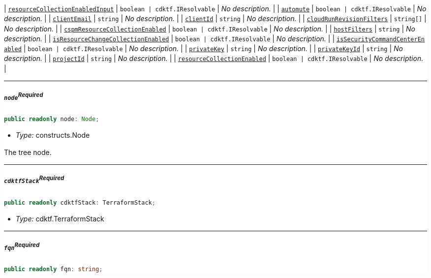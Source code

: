 | <code><a href="#@cdktf/provider-datadog.integrationGcp.IntegrationGcp.property.resourceCollectionEnabledInput">resourceCollectionEnabledInput</a></code> | <code>boolean \| cdktf.IResolvable</code> | *No description.* |
| <code><a href="#@cdktf/provider-datadog.integrationGcp.IntegrationGcp.property.automute">automute</a></code> | <code>boolean \| cdktf.IResolvable</code> | *No description.* |
| <code><a href="#@cdktf/provider-datadog.integrationGcp.IntegrationGcp.property.clientEmail">clientEmail</a></code> | <code>string</code> | *No description.* |
| <code><a href="#@cdktf/provider-datadog.integrationGcp.IntegrationGcp.property.clientId">clientId</a></code> | <code>string</code> | *No description.* |
| <code><a href="#@cdktf/provider-datadog.integrationGcp.IntegrationGcp.property.cloudRunRevisionFilters">cloudRunRevisionFilters</a></code> | <code>string[]</code> | *No description.* |
| <code><a href="#@cdktf/provider-datadog.integrationGcp.IntegrationGcp.property.cspmResourceCollectionEnabled">cspmResourceCollectionEnabled</a></code> | <code>boolean \| cdktf.IResolvable</code> | *No description.* |
| <code><a href="#@cdktf/provider-datadog.integrationGcp.IntegrationGcp.property.hostFilters">hostFilters</a></code> | <code>string</code> | *No description.* |
| <code><a href="#@cdktf/provider-datadog.integrationGcp.IntegrationGcp.property.isResourceChangeCollectionEnabled">isResourceChangeCollectionEnabled</a></code> | <code>boolean \| cdktf.IResolvable</code> | *No description.* |
| <code><a href="#@cdktf/provider-datadog.integrationGcp.IntegrationGcp.property.isSecurityCommandCenterEnabled">isSecurityCommandCenterEnabled</a></code> | <code>boolean \| cdktf.IResolvable</code> | *No description.* |
| <code><a href="#@cdktf/provider-datadog.integrationGcp.IntegrationGcp.property.privateKey">privateKey</a></code> | <code>string</code> | *No description.* |
| <code><a href="#@cdktf/provider-datadog.integrationGcp.IntegrationGcp.property.privateKeyId">privateKeyId</a></code> | <code>string</code> | *No description.* |
| <code><a href="#@cdktf/provider-datadog.integrationGcp.IntegrationGcp.property.projectId">projectId</a></code> | <code>string</code> | *No description.* |
| <code><a href="#@cdktf/provider-datadog.integrationGcp.IntegrationGcp.property.resourceCollectionEnabled">resourceCollectionEnabled</a></code> | <code>boolean \| cdktf.IResolvable</code> | *No description.* |

---

##### `node`<sup>Required</sup> <a name="node" id="@cdktf/provider-datadog.integrationGcp.IntegrationGcp.property.node"></a>

```typescript
public readonly node: Node;
```

- *Type:* constructs.Node

The tree node.

---

##### `cdktfStack`<sup>Required</sup> <a name="cdktfStack" id="@cdktf/provider-datadog.integrationGcp.IntegrationGcp.property.cdktfStack"></a>

```typescript
public readonly cdktfStack: TerraformStack;
```

- *Type:* cdktf.TerraformStack

---

##### `fqn`<sup>Required</sup> <a name="fqn" id="@cdktf/provider-datadog.integrationGcp.IntegrationGcp.property.fqn"></a>

```typescript
public readonly fqn: string;
```
